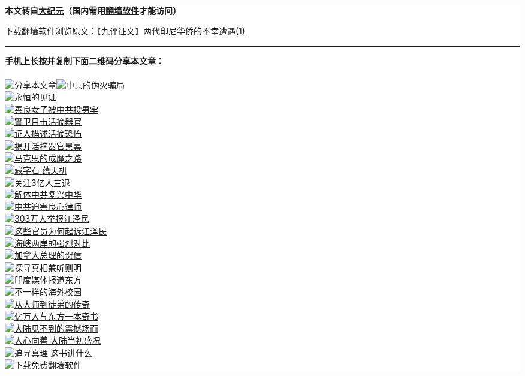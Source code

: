 <strong>本文转自<a href="https://www.epochtimes.com">大纪元</a>（国内需用<a href="https://github.com/bannedbook/fanqiang/wiki">翻墙软件</a>才能访问）</strong><p>下载<a href="https://github.com/bannedbook/fanqiang/wiki">翻墙软件</a>浏览原文：<a href="https://www.epochtimes.com/gb/5/4/10/n883824.htm">【九评征文】两代印尼华侨的不幸遭遇(1)</a></p><hr>

<strong>手机上长按并复制下面二维码分享本文章：</strong><br><br><img src="http://d1p1.ip.zn2.us/v.php?action=qrcode&url=/gb/5/4/10/n883824.md%231" title="分享本文章"></td><td VALIGN=TOP><a href="/gb/16/1/21/n4622075.md?dfh#1" target="_blank"><img src="https://raw.githubusercontent.com/vwrizb2199/djy/master/gb/300/wei-f1.jpg" title="中共的伪火骗局"  alt="中共的伪火骗局"></a><br><a href="https://github.com/vwrizb2199/www/blob/master/README.md?dfh#9" target="_blank"><img src="https://raw.githubusercontent.com/vwrizb2199/djy/master/gb/300/yong-h.jpg" title="永恒的见证"  alt="永恒的见证"></a><br><a href="/gb/13/9/29/n3974789.md?dfh#1" target="_blank"><img src="https://raw.githubusercontent.com/vwrizb2199/djy/master/gb/300/shang-lnz.jpg" title="善良女子被中共投男牢"  alt="善良女子被中共投男牢"></a><br><a href="/gb/16/3/16/n4663449.md?dfh#1" target="_blank"><img src="https://raw.githubusercontent.com/vwrizb2199/djy/master/gb/300/huo-z3.jpg" title="警卫目击活摘器官"  alt="警卫目击活摘器官"></a><br><a href="/gb/16/8/7/n8177641.md?dfh#1" target="_blank"><img src="https://raw.githubusercontent.com/vwrizb2199/djy/master/gb/300/huo-z4.jpg" title="证人描述活摘恐怖"  alt="证人描述活摘恐怖"></a><br><a href="/gb/10/4/19/n2881569.md?dfh#1" target="_blank"><img src="https://raw.githubusercontent.com/vwrizb2199/djy/master/gb/300/huo-z1.jpg" title="揭开活摘器官黑幕"  alt="揭开活摘器官黑幕"></a><br><a href="/gb/10/11/7/n3077476.md?dfh#1" target="_blank"><img src="https://raw.githubusercontent.com/vwrizb2199/djy/master/gb/300/ma-ks.jpg" title="马克思的成魔之路"  alt="马克思的成魔之路"></a><br><a href="/gb/14/6/9/n4173977.md?dfh#1" target="_blank"><img src="https://raw.githubusercontent.com/vwrizb2199/djy/master/gb/300/chang-zs.jpg" title="藏字石 蕴天机"  alt="藏字石 蕴天机"></a><br><a href="/gb/18/5/10/n10381511.md?dfh#1" target="_blank"><img src="https://raw.githubusercontent.com/vwrizb2199/djy/master/gb/300/st1.jpg" title="关注3亿人三退"  alt="关注3亿人三退"></a><br><a href="/gb/18/3/21/n10237682.md?dfh#1" target="_blank"><img src="https://raw.githubusercontent.com/vwrizb2199/djy/master/gb/300/jie-t.jpg" title="解体中共复兴中华"  alt="解体中共复兴中华"></a><br><a href="/gb/9/2/9/n2422991.md?dfh#1" target="_blank"><img src="https://raw.githubusercontent.com/vwrizb2199/djy/master/gb/300/gao-zs.jpg" title="中共迫害良心律师"  alt="中共迫害良心律师"></a><br><a href="/gb/18/12/9/n10900044.md?dfh#1" target="_blank"><img src="https://raw.githubusercontent.com/vwrizb2199/djy/master/gb/300/sj1.jpg" title="303万人举报江泽民"  alt="303万人举报江泽民"></a><br><a href="/gb/18/8/28/n10672014.md?dfh#1" target="_blank"><img src="https://raw.githubusercontent.com/vwrizb2199/djy/master/gb/300/sj2.jpg" title="这些官员为何起诉江泽民"  alt="这些官员为何起诉江泽民"></a><br><a href="/gb/8/12/18/n2367165.md?dfh#1" target="_blank"><img src="https://raw.githubusercontent.com/vwrizb2199/djy/master/gb/300/liangan.jpg" title="海峡两岸的强烈对比"  alt="海峡两岸的强烈对比"></a><br><a href="/gb/15/12/10/n4593139.md?dfh#1" target="_blank"><img src="https://raw.githubusercontent.com/vwrizb2199/djy/master/gb/300/jia-ndzl.jpg" title="加拿大总理的贺信"  alt="加拿大总理的贺信"></a><br><a href="/gb/11/6/17/n3289382.md?dfh#1" target="_blank"><img src="https://raw.githubusercontent.com/vwrizb2199/djy/master/gb/300/xiao-wd.jpg" title="探寻真相兼听则明"  alt="探寻真相兼听则明"></a><br><a href="/gb/18/10/27/n10812623.md?dfh#1" target="_blank"><img src="https://raw.githubusercontent.com/vwrizb2199/djy/master/gb/300/yindu.jpg" title="印度媒体报道东方"  alt="印度媒体报道东方"></a><br><a href="/gb/18/6/9/n10469652.md?dfh#1" target="_blank"><img src="https://raw.githubusercontent.com/vwrizb2199/djy/master/gb/300/xie-j.jpg" title="不一样的海外校园"  alt="不一样的海外校园"></a><br><a href="/gb/7/4/5/n1669415.md?dfh#1" target="_blank"><img src="https://raw.githubusercontent.com/vwrizb2199/djy/master/gb/300/li-up.jpg" title="从大师到徒弟的传奇"  alt="从大师到徒弟的传奇"></a><br><a href="/gb/17/5/26/n9191512.md?dfh#1" target="_blank"><img src="https://raw.githubusercontent.com/vwrizb2199/djy/master/gb/300/zfl2.jpg" title="亿万人与东方一本奇书"  alt="亿万人与东方一本奇书"></a><br><a href="/gb/13/11/27/n4020290.md?dfh#1" target="_blank"><img src="https://raw.githubusercontent.com/vwrizb2199/djy/master/gb/300/zhen-h.jpg" title="大陆见不到的震撼场面"  alt="大陆见不到的震撼场面"></a><br><a href="/gb/15/7/17/n4482910.md?dfh#1" target="_blank"><img src="https://raw.githubusercontent.com/vwrizb2199/djy/master/gb/300/dalu-sk.jpg" title="人心向善 大陆当初盛况"  alt="人心向善 大陆当初盛况"></a><br><a href="/gb/19/1/5/n10955468.md?dfh#1" target="_blank"><img src="https://raw.githubusercontent.com/vwrizb2199/djy/master/gb/300/zfl1.jpg" title="追寻真理 这书讲什么"  alt="追寻真理 这书讲什么"></a><br><a href="https://github.com/bannedbook/fanqiang/wiki" target="_blank"><img src="https://raw.githubusercontent.com/vwrizb2199/djy/master/gb/300/fq1.jpg" title="下载免费翻墙软件"  alt="下载免费翻墙软件"></a><br></td></tr></table>